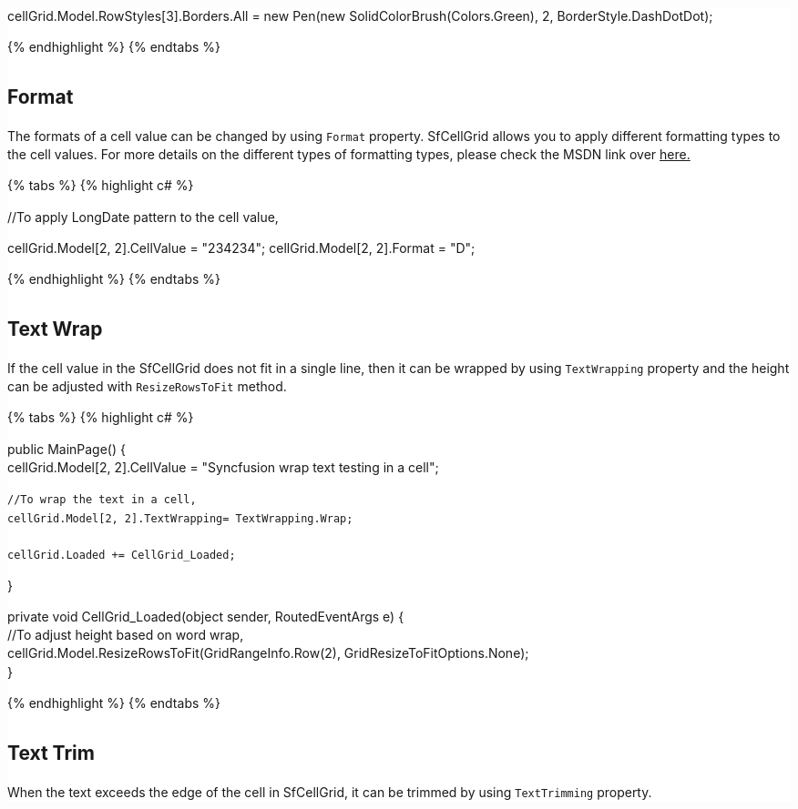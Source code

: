 cellGrid.Model.RowStyles[3].Borders.All = new Pen(new SolidColorBrush(Colors.Green), 2, BorderStyle.DashDotDot);

{% endhighlight %}
{% endtabs %} 

## Format

The formats of a cell value can be changed by using `Format` property. SfCellGrid allows you to apply different formatting types to the cell values. For more details on the different types of formatting types, please check the MSDN link over [here.](https://msdn.microsoft.com/en-us/library/26etazsy.aspx)

{% tabs %}
{% highlight c# %}

//To apply LongDate pattern to the cell value,

cellGrid.Model[2, 2].CellValue = "234234";
cellGrid.Model[2, 2].Format = "D";

{% endhighlight %}
{% endtabs %} 

## Text Wrap

If the cell value in the SfCellGrid does not fit in a single line, then it can be wrapped by using `TextWrapping` property and the height can be adjusted with
`ResizeRowsToFit` method.

{% tabs %}
{% highlight c# %}

public MainPage()
{   
    cellGrid.Model[2, 2].CellValue = "Syncfusion wrap text testing in a cell";
	
	//To wrap the text in a cell,
    cellGrid.Model[2, 2].TextWrapping= TextWrapping.Wrap;
	
    cellGrid.Loaded += CellGrid_Loaded;
}

private void CellGrid_Loaded(object sender, RoutedEventArgs e)
{   
	//To adjust height based on word wrap,        
    cellGrid.Model.ResizeRowsToFit(GridRangeInfo.Row(2), GridResizeToFitOptions.None);           
}

{% endhighlight %}
{% endtabs %} 

## Text Trim

When the text exceeds the edge of the cell in SfCellGrid, it can be trimmed by using `TextTrimming` property.
